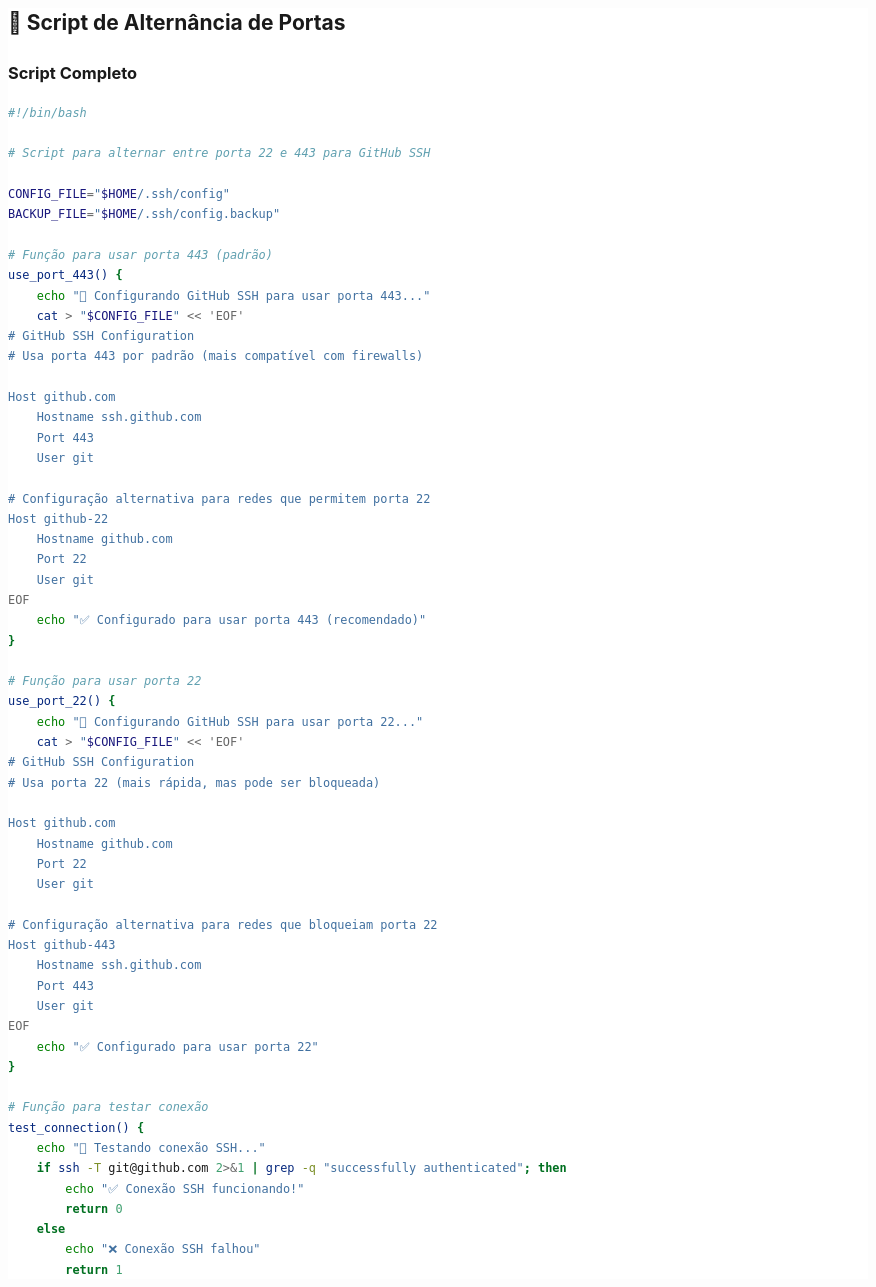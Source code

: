 ## 🚀 Script de Alternância de Portas

### Script Completo
```bash
#!/bin/bash

# Script para alternar entre porta 22 e 443 para GitHub SSH

CONFIG_FILE="$HOME/.ssh/config"
BACKUP_FILE="$HOME/.ssh/config.backup"

# Função para usar porta 443 (padrão)
use_port_443() {
    echo "🔄 Configurando GitHub SSH para usar porta 443..."
    cat > "$CONFIG_FILE" << 'EOF'
# GitHub SSH Configuration
# Usa porta 443 por padrão (mais compatível com firewalls)

Host github.com
    Hostname ssh.github.com
    Port 443
    User git

# Configuração alternativa para redes que permitem porta 22
Host github-22
    Hostname github.com
    Port 22
    User git
EOF
    echo "✅ Configurado para usar porta 443 (recomendado)"
}

# Função para usar porta 22
use_port_22() {
    echo "🔄 Configurando GitHub SSH para usar porta 22..."
    cat > "$CONFIG_FILE" << 'EOF'
# GitHub SSH Configuration
# Usa porta 22 (mais rápida, mas pode ser bloqueada)

Host github.com
    Hostname github.com
    Port 22
    User git

# Configuração alternativa para redes que bloqueiam porta 22
Host github-443
    Hostname ssh.github.com
    Port 443
    User git
EOF
    echo "✅ Configurado para usar porta 22"
}

# Função para testar conexão
test_connection() {
    echo "🧪 Testando conexão SSH..."
    if ssh -T git@github.com 2>&1 | grep -q "successfully authenticated"; then
        echo "✅ Conexão SSH funcionando!"
        return 0
    else
        echo "❌ Conexão SSH falhou"
        return 1
```